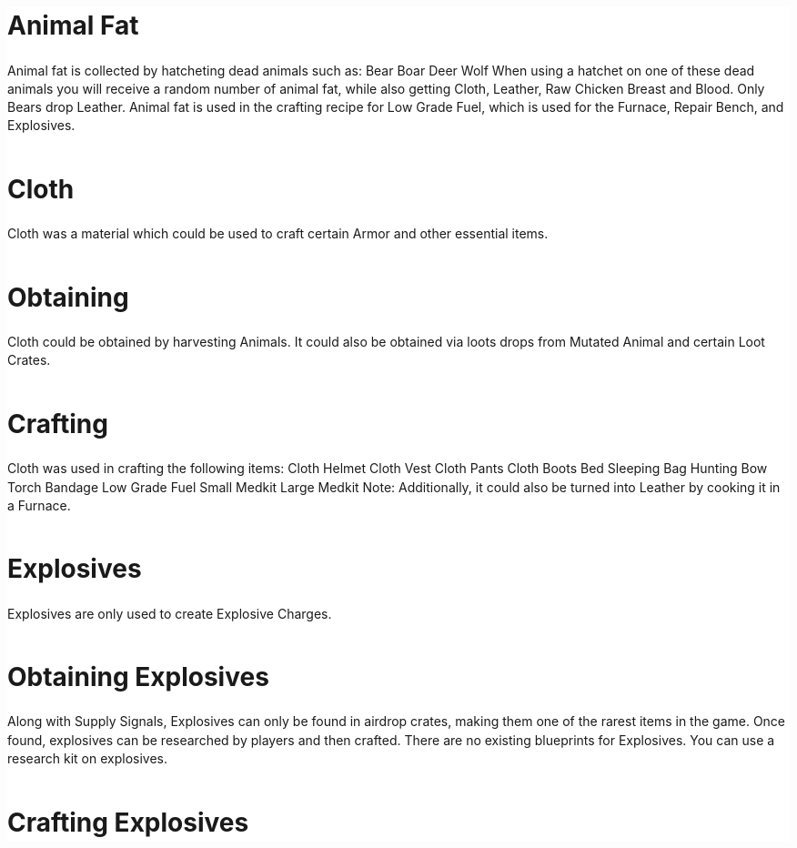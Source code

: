 # Animal Fat

Animal fat is collected by hatcheting dead animals such as:
Bear
Boar
Deer
Wolf
When using a hatchet on one of these dead animals you will receive a random number of animal fat, while also getting Cloth, Leather, Raw Chicken Breast and Blood.
Only Bears drop Leather.
Animal fat is used in the crafting recipe for Low Grade Fuel, which is used for the Furnace, Repair Bench, and Explosives.
# Cloth

Cloth was a material which could be used to craft certain Armor and other essential items. 
# Obtaining

Cloth could be obtained by harvesting Animals. It could also be obtained via loots drops from Mutated Animal and certain Loot Crates. 
# Crafting

Cloth was used in crafting the following items:
Cloth Helmet
Cloth Vest
Cloth Pants
Cloth Boots
Bed
Sleeping Bag
Hunting Bow
Torch
Bandage
Low Grade Fuel
Small Medkit
Large Medkit
Note: Additionally, it could also be turned into Leather by cooking it in a Furnace.
# Explosives

Explosives are only used to create Explosive Charges.
# Obtaining Explosives

Along with Supply Signals, Explosives can only be found in airdrop crates, making them one of the rarest items in the game. Once found, explosives can be researched by players and then crafted.
There are no existing blueprints for Explosives.
You can use a research kit on explosives.
# Crafting Explosives
